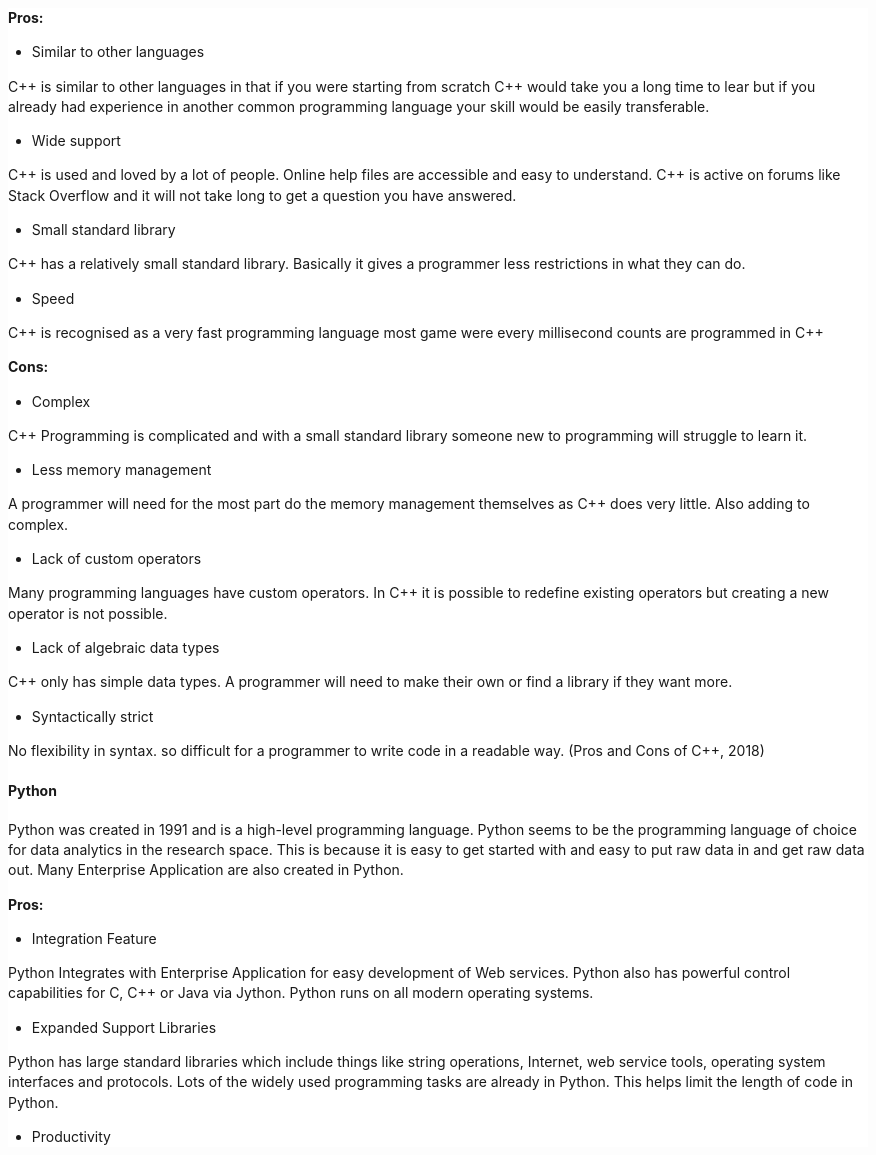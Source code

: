 **Pros:**
 - Similar to other languages

C++ is similar to other languages in that if you were starting from scratch C++ would take you a long time to lear but if you already had experience in another common programming language your skill would be easily transferable. 
 - Wide support

C++ is used and loved by a lot of people. Online help files are accessible and easy to understand. C++ is active on forums like Stack Overflow and it will not take long to get a question you have answered.
 - Small standard library

C++ has a relatively small standard library. Basically it gives a programmer less restrictions in what they can do.
 - Speed

C++ is recognised as a very fast programming language most game were every millisecond counts are programmed in C++

**Cons:**
 - Complex

C++ Programming is complicated and with a small standard library someone new to programming will struggle to learn it.
 - Less memory management

A programmer will need for the most part do the memory management themselves as C++ does very little. Also adding to complex.
 - Lack of custom operators

Many programming languages have custom operators. In C++ it is possible to redefine existing operators but creating a new operator is not possible.
 - Lack of algebraic data types

C++ only has simple data types. A programmer will need to make their own or find a library if they want more.
 - Syntactically strict

No flexibility in syntax. so difficult for a programmer to write code in a readable way.
(Pros and Cons of C++, 2018)

#### Python
Python was created in 1991 and is a high-level programming language. Python seems to be the programming language of choice for data analytics in the research space. This is because it is easy to get started with and easy to put raw data in and get raw data out. Many Enterprise Application are also created in Python. 

**Pros:**
 - Integration Feature

Python Integrates with Enterprise Application for easy development of Web services. Python also has powerful control capabilities for C, C++ or Java via Jython. Python runs on all modern operating systems. 
 - Expanded Support Libraries

Python has large standard libraries which include things like string operations, Internet, web service tools, operating system interfaces and protocols. Lots of the widely used programming tasks are already in Python. This helps limit the length of code in Python. 
 - Productivity

